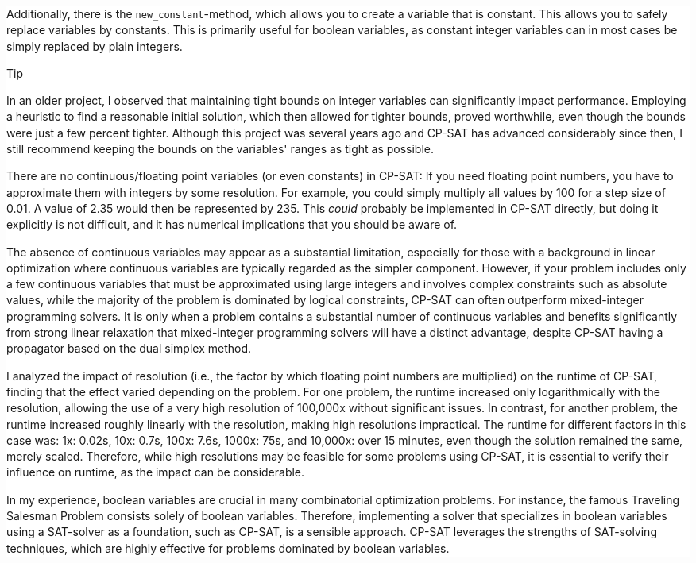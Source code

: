 
Additionally, there is the `new_constant`-method, which allows you to create a
variable that is constant. This allows you to safely replace variables by
constants. This is primarily useful for boolean variables, as constant integer
variables can in most cases be simply replaced by plain integers.

> [!TIP]
>
> In an older project, I observed that maintaining tight bounds on integer
> variables can significantly impact performance. Employing a heuristic to find
> a reasonable initial solution, which then allowed for tighter bounds, proved
> worthwhile, even though the bounds were just a few percent tighter. Although
> this project was several years ago and CP-SAT has advanced considerably since
> then, I still recommend keeping the bounds on the variables' ranges as tight
> as possible.

There are no continuous/floating point variables (or even constants) in CP-SAT:
If you need floating point numbers, you have to approximate them with integers
by some resolution. For example, you could simply multiply all values by 100 for
a step size of 0.01. A value of 2.35 would then be represented by 235. This
_could_ probably be implemented in CP-SAT directly, but doing it explicitly is
not difficult, and it has numerical implications that you should be aware of.

The absence of continuous variables may appear as a substantial limitation,
especially for those with a background in linear optimization where continuous
variables are typically regarded as the simpler component. However, if your
problem includes only a few continuous variables that must be approximated using
large integers and involves complex constraints such as absolute values, while
the majority of the problem is dominated by logical constraints, CP-SAT can
often outperform mixed-integer programming solvers. It is only when a problem
contains a substantial number of continuous variables and benefits significantly
from strong linear relaxation that mixed-integer programming solvers will have a
distinct advantage, despite CP-SAT having a propagator based on the dual simplex
method.

I analyzed the impact of resolution (i.e., the factor by which floating point
numbers are multiplied) on the runtime of CP-SAT, finding that the effect varied
depending on the problem. For one problem, the runtime increased only
logarithmically with the resolution, allowing the use of a very high resolution
of 100,000x without significant issues. In contrast, for another problem, the
runtime increased roughly linearly with the resolution, making high resolutions
impractical. The runtime for different factors in this case was: 1x: 0.02s, 10x:
0.7s, 100x: 7.6s, 1000x: 75s, and 10,000x: over 15 minutes, even though the
solution remained the same, merely scaled. Therefore, while high resolutions may
be feasible for some problems using CP-SAT, it is essential to verify their
influence on runtime, as the impact can be considerable.

In my experience, boolean variables are crucial in many combinatorial
optimization problems. For instance, the famous Traveling Salesman Problem
consists solely of boolean variables. Therefore, implementing a solver that
specializes in boolean variables using a SAT-solver as a foundation, such as
CP-SAT, is a sensible approach. CP-SAT leverages the strengths of SAT-solving
techniques, which are highly effective for problems dominated by boolean
variables.
